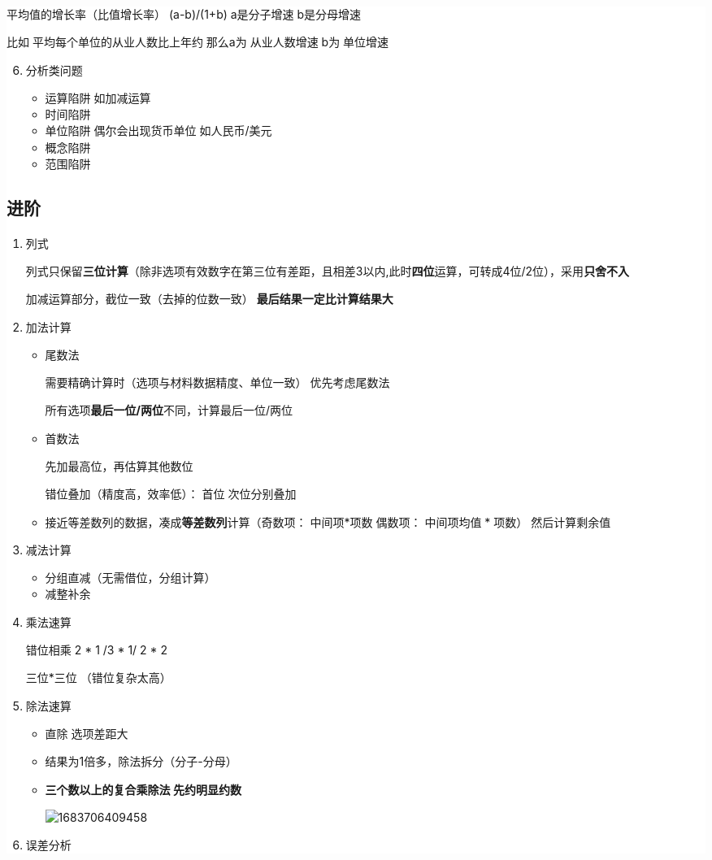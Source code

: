    平均值的增长率（比值增长率）  (a-b)/(1+b)  a是分子增速 b是分母增速

   比如 平均每个单位的从业人数比上年约   那么a为 从业人数增速  b为 单位增速	

6. 分析类问题

   - 运算陷阱 如加减运算
   - 时间陷阱
   - 单位陷阱 偶尔会出现货币单位 如人民币/美元
   - 概念陷阱
   - 范围陷阱





## 进阶

1. 列式

   列式只保留**三位计算**（除非选项有效数字在第三位有差距，且相差3以内,此时**四位**运算，可转成4位/2位），采用**只舍不入**

   加减运算部分，截位一致（去掉的位数一致） **最后结果一定比计算结果大**

2. 加法计算

   - 尾数法

     需要精确计算时（选项与材料数据精度、单位一致） 优先考虑尾数法

     所有选项**最后一位/两位**不同，计算最后一位/两位

   - 首数法

     先加最高位，再估算其他数位

     错位叠加（精度高，效率低）： 首位  次位分别叠加

   - 接近等差数列的数据，凑成**等差数列**计算（奇数项： 中间项*项数  偶数项： 中间项均值 * 项数） 然后计算剩余值

3. 减法计算

   - 分组直减（无需借位，分组计算）
   - 减整补余

4. 乘法速算

   错位相乘 2 * 1 /3 * 1/ 2 * 2

   三位*三位 （错位复杂太高）

5. 除法速算

   - 直除   选项差距大

   - 结果为1倍多，除法拆分（分子-分母）

   - **三个数以上的复合乘除法 先约明显约数**

     ![1683706409458](assets/1683706409458.png)

     

6. 误差分析
